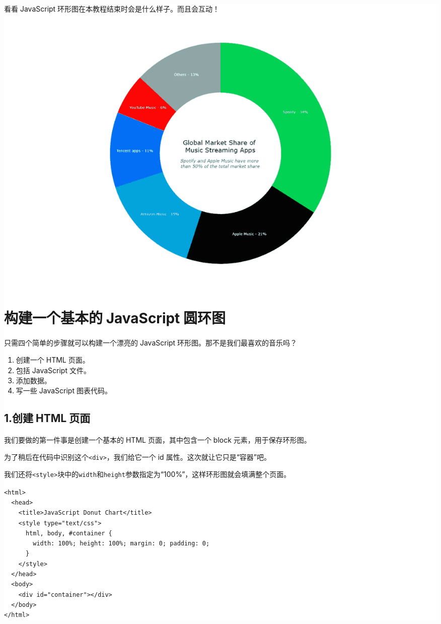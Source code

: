 看看 JavaScript 环形图在本教程结束时会是什么样子。而且会互动！

![](img/87791ad26bff1994d4fcac8c0b60f200.png)

# 构建一个基本的 JavaScript 圆环图

只需四个简单的步骤就可以构建一个漂亮的 JavaScript 环形图。那不是我们最喜欢的音乐吗？

1.  创建一个 HTML 页面。
2.  包括 JavaScript 文件。
3.  添加数据。
4.  写一些 JavaScript 图表代码。

## 1.创建 HTML 页面

我们要做的第一件事是创建一个基本的 HTML 页面，其中包含一个 block 元素，用于保存环形图。

为了稍后在代码中识别这个`<div>`，我们给它一个 id 属性。这次就让它只是“容器”吧。

我们还将`<style>`块中的`width`和`height`参数指定为“100%”，这样环形图就会填满整个页面。

```
<html>
  <head>
    <title>JavaScript Donut Chart</title>
    <style type="text/css">      
      html, body, #container { 
        width: 100%; height: 100%; margin: 0; padding: 0; 
      } 
    </style>
  </head>
  <body>
    <div id="container"></div>
  </body>
</html>
```
